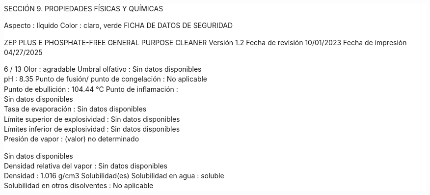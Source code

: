  
 
SECCIÓN 9. PROPIEDADES FÍSICAS Y QUÍMICAS 
 
Aspecto 
: líquido 
Color 
:  claro, verde 
FICHA DE DATOS DE SEGURIDAD 
 
ZEP PLUS E PHOSPHATE-FREE GENERAL PURPOSE CLEANER 
Versión 1.2 
Fecha de revisión 10/01/2023 
Fecha de impresión 
04/27/2025  
 
 
6 / 13 
Olor 
:  agradable 
Umbral olfativo 
:  Sin datos disponibles  
pH 
: 8.35 
Punto de fusión/ punto de 
congelación 
: No aplicable  
Punto de ebullición 
: 104.44 °C 
Punto de inflamación 
:  
Sin datos disponibles  
Tasa de evaporación 
:  Sin datos disponibles  
Límite superior de 
explosividad 
: Sin datos disponibles  
Límites inferior de 
explosividad 
: Sin datos disponibles  
Presión de vapor 
: (valor) no determinado  
 
 Sin datos disponibles  
Densidad relativa del vapor 
: Sin datos disponibles  
Densidad 
: 1.016 g/cm3 
Solubilidad(es) 
Solubilidad en agua 
: soluble  
Solubilidad en otros 
disolventes 
: No aplicable 
 